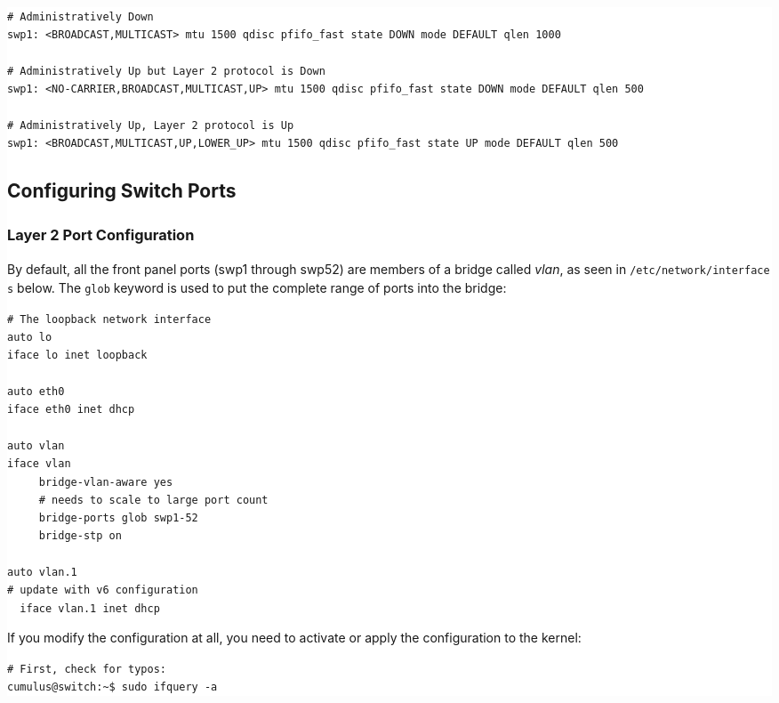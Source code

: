     # Administratively Down
    swp1: <BROADCAST,MULTICAST> mtu 1500 qdisc pfifo_fast state DOWN mode DEFAULT qlen 1000
    
    # Administratively Up but Layer 2 protocol is Down
    swp1: <NO-CARRIER,BROADCAST,MULTICAST,UP> mtu 1500 qdisc pfifo_fast state DOWN mode DEFAULT qlen 500
    
    # Administratively Up, Layer 2 protocol is Up
    swp1: <BROADCAST,MULTICAST,UP,LOWER_UP> mtu 1500 qdisc pfifo_fast state UP mode DEFAULT qlen 500

## Configuring Switch Ports</span>

### Layer 2 Port Configuration</span>

By default, all the front panel ports (swp1 through swp52) are members
of a bridge called *vlan*, as seen in `/etc/network/interfaces` below.
The `glob` keyword is used to put the complete range of ports into the
bridge:

    # The loopback network interface
    auto lo
    iface lo inet loopback
            
    auto eth0
    iface eth0 inet dhcp
    
    auto vlan
    iface vlan
         bridge-vlan-aware yes
         # needs to scale to large port count     
         bridge-ports glob swp1-52
         bridge-stp on
    
    auto vlan.1
    # update with v6 configuration
      iface vlan.1 inet dhcp

If you modify the configuration at all, you need to activate or apply
the configuration to the kernel:

    # First, check for typos:
    cumulus@switch:~$ sudo ifquery -a
    